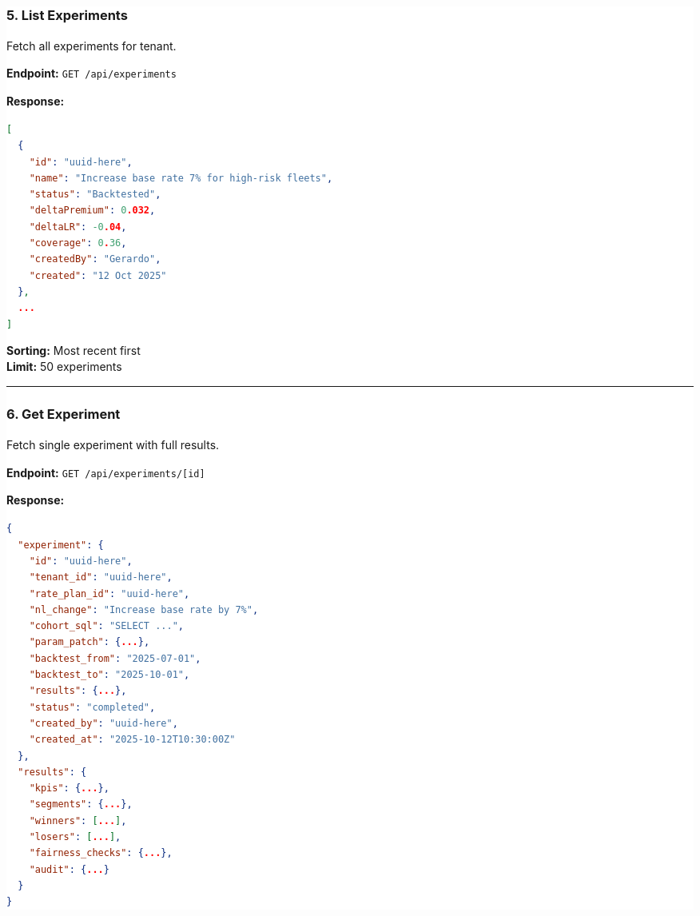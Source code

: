 
### 5. List Experiments

Fetch all experiments for tenant.

**Endpoint:** `GET /api/experiments`

**Response:**
```json
[
  {
    "id": "uuid-here",
    "name": "Increase base rate 7% for high-risk fleets",
    "status": "Backtested",
    "deltaPremium": 0.032,
    "deltaLR": -0.04,
    "coverage": 0.36,
    "createdBy": "Gerardo",
    "created": "12 Oct 2025"
  },
  ...
]
```

**Sorting:** Most recent first  
**Limit:** 50 experiments

---

### 6. Get Experiment

Fetch single experiment with full results.

**Endpoint:** `GET /api/experiments/[id]`

**Response:**
```json
{
  "experiment": {
    "id": "uuid-here",
    "tenant_id": "uuid-here",
    "rate_plan_id": "uuid-here",
    "nl_change": "Increase base rate by 7%",
    "cohort_sql": "SELECT ...",
    "param_patch": {...},
    "backtest_from": "2025-07-01",
    "backtest_to": "2025-10-01",
    "results": {...},
    "status": "completed",
    "created_by": "uuid-here",
    "created_at": "2025-10-12T10:30:00Z"
  },
  "results": {
    "kpis": {...},
    "segments": {...},
    "winners": [...],
    "losers": [...],
    "fairness_checks": {...},
    "audit": {...}
  }
}
```
